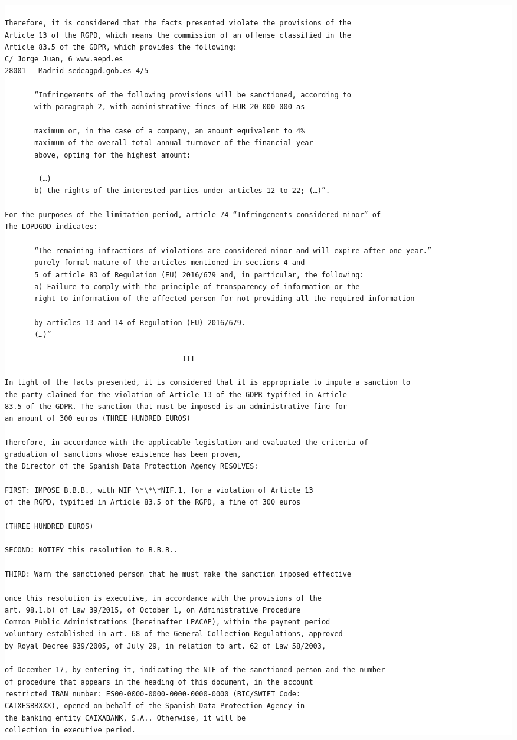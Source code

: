 ```

Therefore, it is considered that the facts presented violate the provisions of the
Article 13 of the RGPD, which means the commission of an offense classified in the
Article 83.5 of the GDPR, which provides the following:
C/ Jorge Juan, 6 www.aepd.es
28001 – Madrid sedeagpd.gob.es 4/5

       “Infringements of the following provisions will be sanctioned, according to
       with paragraph 2, with administrative fines of EUR 20 000 000 as

       maximum or, in the case of a company, an amount equivalent to 4%
       maximum of the overall total annual turnover of the financial year
       above, opting for the highest amount:

        (…)
       b) the rights of the interested parties under articles 12 to 22; (…)”.

For the purposes of the limitation period, article 74 “Infringements considered minor” of
The LOPDGDD indicates:

       “The remaining infractions of violations are considered minor and will expire after one year.”
       purely formal nature of the articles mentioned in sections 4 and
       5 of article 83 of Regulation (EU) 2016/679 and, in particular, the following:
       a) Failure to comply with the principle of transparency of information or the
       right to information of the affected person for not providing all the required information

       by articles 13 and 14 of Regulation (EU) 2016/679.
       (…)”

                                          III

In light of the facts presented, it is considered that it is appropriate to impute a sanction to
the party claimed for the violation of Article 13 of the GDPR typified in Article
83.5 of the GDPR. The sanction that must be imposed is an administrative fine for
an amount of 300 euros (THREE HUNDRED EUROS)

Therefore, in accordance with the applicable legislation and evaluated the criteria of
graduation of sanctions whose existence has been proven,
the Director of the Spanish Data Protection Agency RESOLVES:

FIRST: IMPOSE B.B.B., with NIF \*\*\*NIF.1, for a violation of Article 13
of the RGPD, typified in Article 83.5 of the RGPD, a fine of 300 euros

(THREE HUNDRED EUROS)

SECOND: NOTIFY this resolution to B.B.B..

THIRD: Warn the sanctioned person that he must make the sanction imposed effective

once this resolution is executive, in accordance with the provisions of the
art. 98.1.b) of Law 39/2015, of October 1, on Administrative Procedure
Common Public Administrations (hereinafter LPACAP), within the payment period
voluntary established in art. 68 of the General Collection Regulations, approved
by Royal Decree 939/2005, of July 29, in relation to art. 62 of Law 58/2003,

of December 17, by entering it, indicating the NIF of the sanctioned person and the number
of procedure that appears in the heading of this document, in the account
restricted IBAN number: ES00-0000-0000-0000-0000-0000 (BIC/SWIFT Code:
CAIXESBBXXX), opened on behalf of the Spanish Data Protection Agency in
the banking entity CAIXABANK, S.A.. Otherwise, it will be
collection in executive period.

```